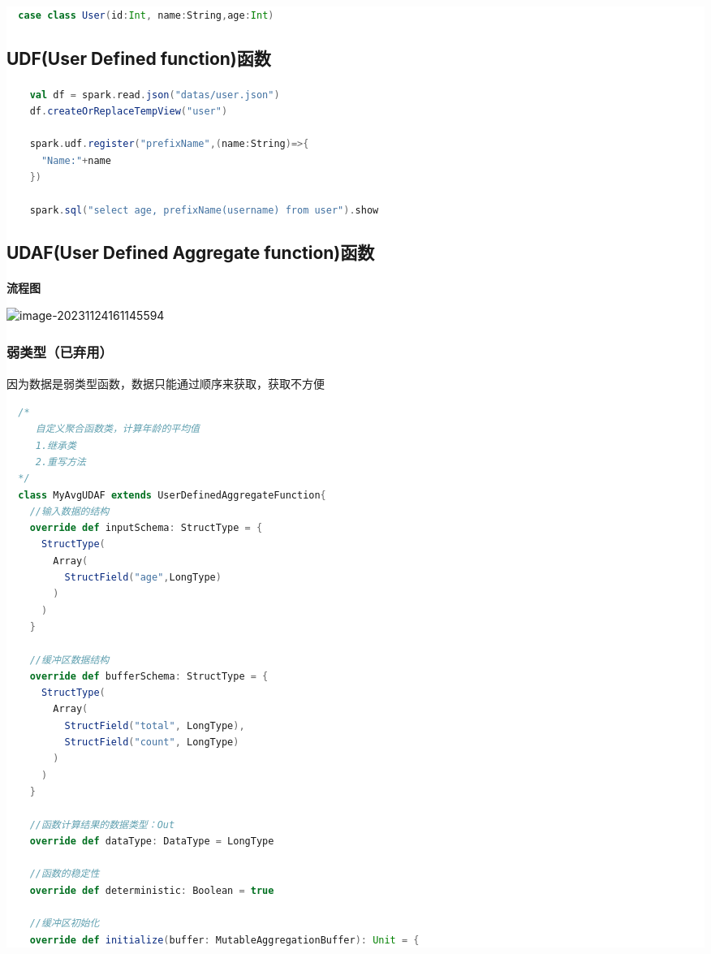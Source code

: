 ```scala
  case class User(id:Int, name:String,age:Int)
```



## UDF(User Defined function)函数

```scala
    val df = spark.read.json("datas/user.json")
    df.createOrReplaceTempView("user")

    spark.udf.register("prefixName",(name:String)=>{
      "Name:"+name
    })

    spark.sql("select age, prefixName(username) from user").show
```



## UDAF(User Defined  Aggregate function)函数

**流程图**

![image-20231124161145594](F:\markdownImg\image-20231124161145594.png)



### 弱类型（已弃用）

因为数据是弱类型函数，数据只能通过顺序来获取，获取不方便

```scala
  /*
     自定义聚合函数类，计算年龄的平均值
     1.继承类
     2.重写方法
  */
  class MyAvgUDAF extends UserDefinedAggregateFunction{
    //输入数据的结构
    override def inputSchema: StructType = {
      StructType(
        Array(
          StructField("age",LongType)
        )
      )
    }

    //缓冲区数据结构
    override def bufferSchema: StructType = {
      StructType(
        Array(
          StructField("total", LongType),
          StructField("count", LongType)
        )
      )
    }

    //函数计算结果的数据类型：Out
    override def dataType: DataType = LongType

    //函数的稳定性
    override def deterministic: Boolean = true

    //缓冲区初始化
    override def initialize(buffer: MutableAggregationBuffer): Unit = {
```